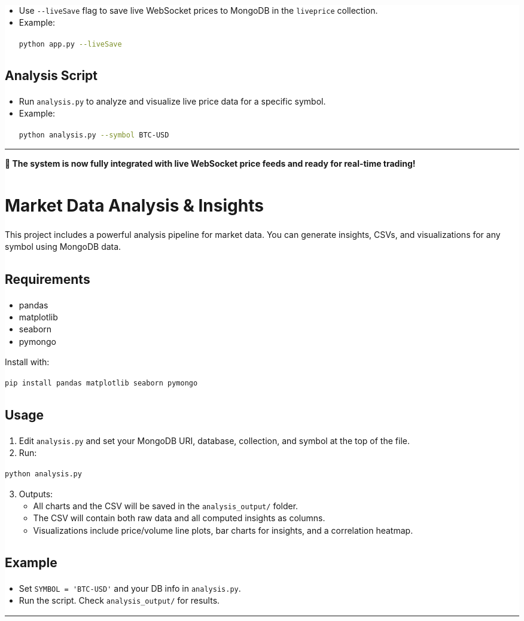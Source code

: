 - Use `--liveSave` flag to save live WebSocket prices to MongoDB in the `liveprice` collection.
- Example:
  ```bash
  python app.py --liveSave
  ```

## Analysis Script

- Run `analysis.py` to analyze and visualize live price data for a specific symbol.
- Example:
  ```bash
  python analysis.py --symbol BTC-USD
  ```

---

**🎉 The system is now fully integrated with live WebSocket price feeds and ready for real-time trading!** 

# Market Data Analysis & Insights

This project includes a powerful analysis pipeline for market data. You can generate insights, CSVs, and visualizations for any symbol using MongoDB data.

## Requirements
- pandas
- matplotlib
- seaborn
- pymongo

Install with:
```
pip install pandas matplotlib seaborn pymongo
```

## Usage
1. Edit `analysis.py` and set your MongoDB URI, database, collection, and symbol at the top of the file.
2. Run:
```
python analysis.py
```
3. Outputs:
   - All charts and the CSV will be saved in the `analysis_output/` folder.
   - The CSV will contain both raw data and all computed insights as columns.
   - Visualizations include price/volume line plots, bar charts for insights, and a correlation heatmap.

## Example
- Set `SYMBOL = 'BTC-USD'` and your DB info in `analysis.py`.
- Run the script. Check `analysis_output/` for results.

--- 